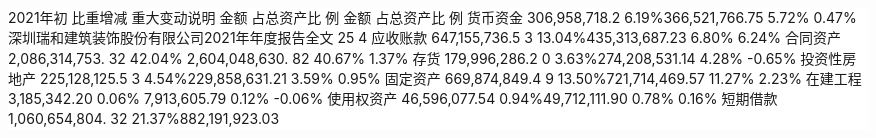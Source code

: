2021年初
比重增减
重大变动说明
金额
占总资产比
例
金额
占总资产比
例
货币资金
306,958,718.2
6.19%366,521,766.75
5.72%
0.47%
深圳瑞和建筑装饰股份有限公司2021年年度报告全文
25
4
应收账款
647,155,736.5
3
13.04%435,313,687.23
6.80%
6.24%
合同资产
2,086,314,753.
32
42.04%
2,604,048,630.
82
40.67%
1.37%
存货
179,996,286.2
0
3.63%274,208,531.14
4.28%
-0.65%
投资性房地产
225,128,125.5
3
4.54%229,858,631.21
3.59%
0.95%
固定资产
669,874,849.4
9
13.50%721,714,469.57
11.27%
2.23%
在建工程
3,185,342.20
0.06%
7,913,605.79
0.12%
-0.06%
使用权资产
46,596,077.54
0.94%49,712,111.90
0.78%
0.16%
短期借款
1,060,654,804.
32
21.37%882,191,923.03